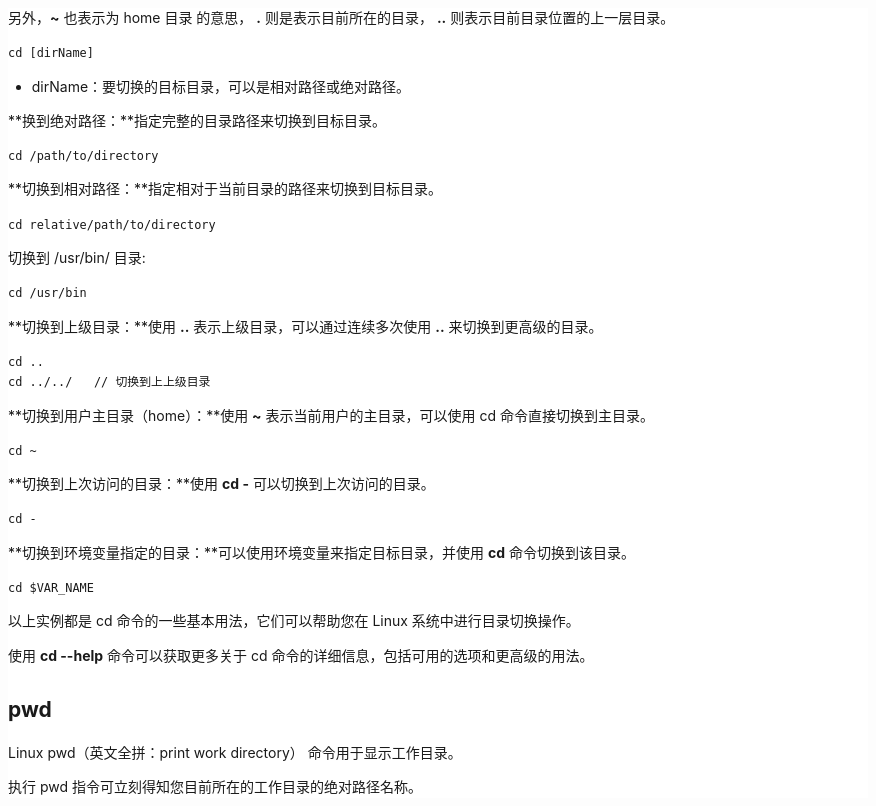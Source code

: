 另外，**~** 也表示为 home 目录 的意思， **.** 则是表示目前所在的目录， **..** 则表示目前目录位置的上一层目录。



```
cd [dirName]
```

- dirName：要切换的目标目录，可以是相对路径或绝对路径。

**换到绝对路径：**指定完整的目录路径来切换到目标目录。

```
cd /path/to/directory
```

**切换到相对路径：**指定相对于当前目录的路径来切换到目标目录。

```
cd relative/path/to/directory
```



切换到 /usr/bin/ 目录:

```
cd /usr/bin
```

**切换到上级目录：**使用 **..** 表示上级目录，可以通过连续多次使用 **..** 来切换到更高级的目录。

```
cd ..
cd ../../   // 切换到上上级目录
```

**切换到用户主目录（home）：**使用 **~** 表示当前用户的主目录，可以使用 cd 命令直接切换到主目录。

```
cd ~
```

**切换到上次访问的目录：**使用 **cd -** 可以切换到上次访问的目录。

```
cd -
```

**切换到环境变量指定的目录：**可以使用环境变量来指定目标目录，并使用 **cd** 命令切换到该目录。

```
cd $VAR_NAME
```

以上实例都是 cd 命令的一些基本用法，它们可以帮助您在 Linux 系统中进行目录切换操作。

使用 **cd --help** 命令可以获取更多关于 cd 命令的详细信息，包括可用的选项和更高级的用法。

## pwd

Linux pwd（英文全拼：print work directory） 命令用于显示工作目录。

执行 pwd 指令可立刻得知您目前所在的工作目录的绝对路径名称。
